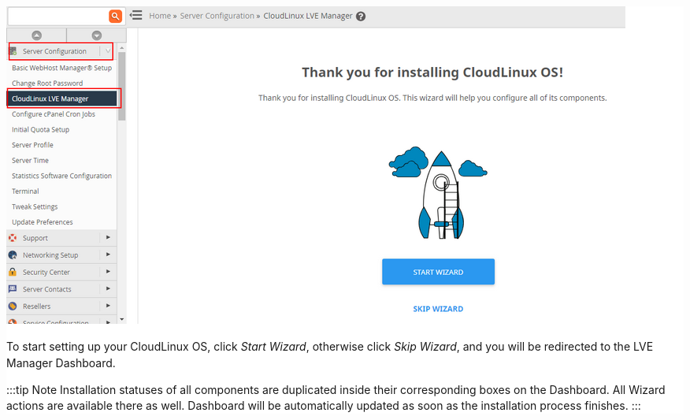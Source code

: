 ![](/images/installationwizardmain_zoom70.png)

To start setting up your CloudLinux OS, click <span class="notranslate">_Start Wizard_</span>, otherwise click <span class="notranslate">_Skip Wizard_</span>, and you will be redirected to the <span class="notranslate"> LVE Manager Dashboard</span>.

:::tip Note
Installation statuses of all components are duplicated inside their corresponding boxes on the <span class="notranslate">Dashboard</span>. All <span class="notranslate">Wizard</span> actions are available there as well. <span class="notranslate">Dashboard</span> will be automatically updated as soon as the installation process finishes.
:::
